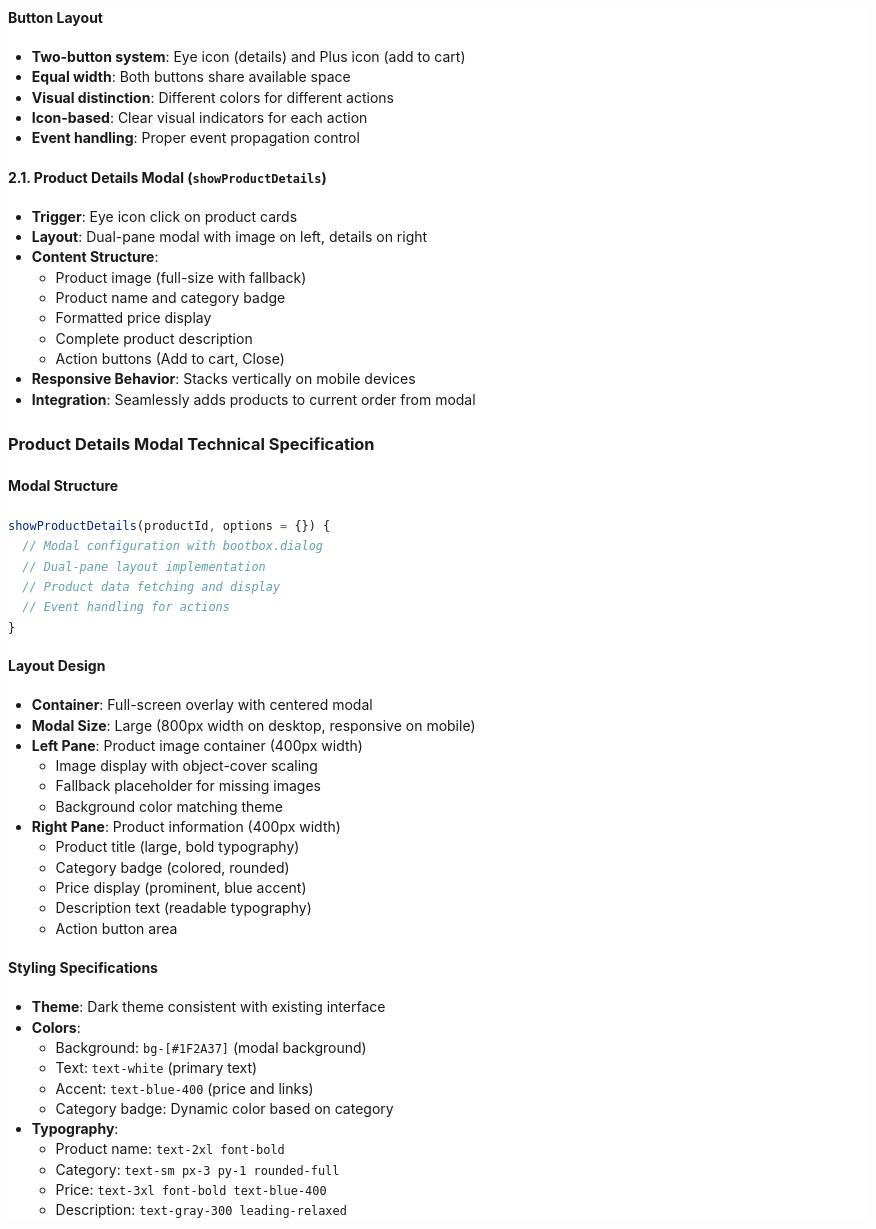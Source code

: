 #### Button Layout
- **Two-button system**: Eye icon (details) and Plus icon (add to cart)
- **Equal width**: Both buttons share available space
- **Visual distinction**: Different colors for different actions
- **Icon-based**: Clear visual indicators for each action
- **Event handling**: Proper event propagation control

#### 2.1. Product Details Modal (`showProductDetails`)
- **Trigger**: Eye icon click on product cards
- **Layout**: Dual-pane modal with image on left, details on right
- **Content Structure**:
  - Product image (full-size with fallback)
  - Product name and category badge
  - Formatted price display
  - Complete product description
  - Action buttons (Add to cart, Close)
- **Responsive Behavior**: Stacks vertically on mobile devices
- **Integration**: Seamlessly adds products to current order from modal

### Product Details Modal Technical Specification

#### Modal Structure
```javascript
showProductDetails(productId, options = {}) {
  // Modal configuration with bootbox.dialog
  // Dual-pane layout implementation
  // Product data fetching and display
  // Event handling for actions
}
```

#### Layout Design
- **Container**: Full-screen overlay with centered modal
- **Modal Size**: Large (800px width on desktop, responsive on mobile)
- **Left Pane**: Product image container (400px width)
  - Image display with object-cover scaling
  - Fallback placeholder for missing images
  - Background color matching theme
- **Right Pane**: Product information (400px width)
  - Product title (large, bold typography)
  - Category badge (colored, rounded)
  - Price display (prominent, blue accent)
  - Description text (readable typography)
  - Action button area

#### Styling Specifications
- **Theme**: Dark theme consistent with existing interface
- **Colors**: 
  - Background: `bg-[#1F2A37]` (modal background)
  - Text: `text-white` (primary text)
  - Accent: `text-blue-400` (price and links)
  - Category badge: Dynamic color based on category
- **Typography**:
  - Product name: `text-2xl font-bold`
  - Category: `text-sm px-3 py-1 rounded-full`
  - Price: `text-3xl font-bold text-blue-400`
  - Description: `text-gray-300 leading-relaxed`
